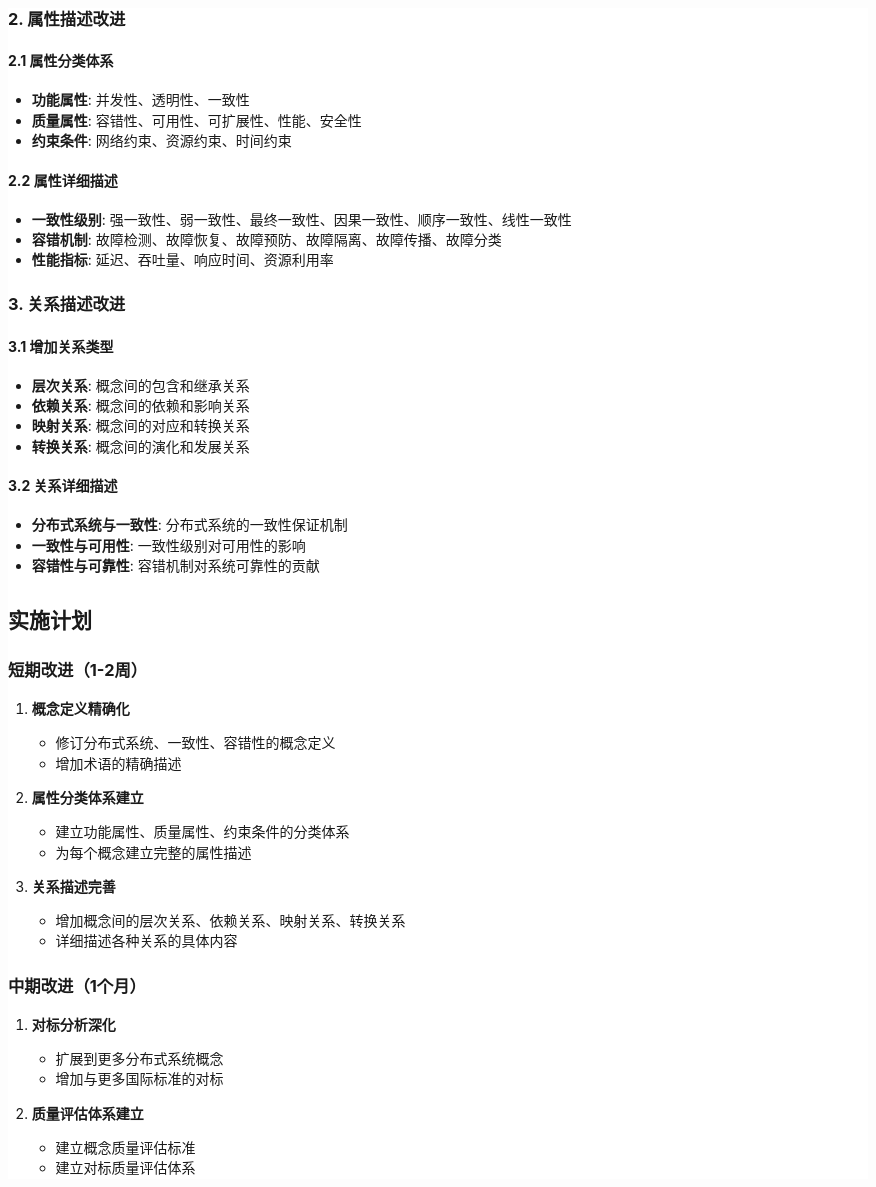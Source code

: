 ### 2. 属性描述改进

#### 2.1 属性分类体系

- **功能属性**: 并发性、透明性、一致性
- **质量属性**: 容错性、可用性、可扩展性、性能、安全性
- **约束条件**: 网络约束、资源约束、时间约束

#### 2.2 属性详细描述

- **一致性级别**: 强一致性、弱一致性、最终一致性、因果一致性、顺序一致性、线性一致性
- **容错机制**: 故障检测、故障恢复、故障预防、故障隔离、故障传播、故障分类
- **性能指标**: 延迟、吞吐量、响应时间、资源利用率

### 3. 关系描述改进

#### 3.1 增加关系类型

- **层次关系**: 概念间的包含和继承关系
- **依赖关系**: 概念间的依赖和影响关系
- **映射关系**: 概念间的对应和转换关系
- **转换关系**: 概念间的演化和发展关系

#### 3.2 关系详细描述

- **分布式系统与一致性**: 分布式系统的一致性保证机制
- **一致性与可用性**: 一致性级别对可用性的影响
- **容错性与可靠性**: 容错机制对系统可靠性的贡献

## 实施计划

### 短期改进（1-2周）

1. **概念定义精确化**
   - 修订分布式系统、一致性、容错性的概念定义
   - 增加术语的精确描述

2. **属性分类体系建立**
   - 建立功能属性、质量属性、约束条件的分类体系
   - 为每个概念建立完整的属性描述

3. **关系描述完善**
   - 增加概念间的层次关系、依赖关系、映射关系、转换关系
   - 详细描述各种关系的具体内容

### 中期改进（1个月）

1. **对标分析深化**
   - 扩展到更多分布式系统概念
   - 增加与更多国际标准的对标

2. **质量评估体系建立**
   - 建立概念质量评估标准
   - 建立对标质量评估体系
